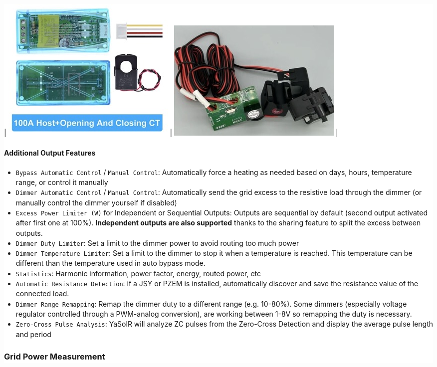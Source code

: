 | ![PZEM-004T V3](./assets/img/hardware/PZEM-004T.jpeg) | ![JSY-MK-194T](./assets/img/hardware/JSY-MK-194T_2.jpeg) |

#### Additional Output Features

- `Bypass Automatic Control` / `Manual Control`: Automatically force a heating as needed based on days, hours, temperature range, or control it manually
- `Dimmer Automatic Control` / `Manual Control`: Automatically send the grid excess to the resistive load through the dimmer (or manually control the dimmer yourself if disabled)
- `Excess Power Limiter (W)` for Independent or Sequential Outputs: Outputs are sequential by default (second output activated after first one at 100%).
  **Independent outputs are also supported** thanks to the sharing feature to split the excess between outputs.
- `Dimmer Duty Limiter`: Set a limit to the dimmer power to avoid routing too much power
- `Dimmer Temperature Limiter`: Set a limit to the dimmer to stop it when a temperature is reached. This temperature can be different than the temperature used in auto bypass mode.
- `Statistics`: Harmonic information, power factor, energy, routed power, etc
- `Automatic Resistance Detection`: if a JSY or PZEM is installed, automatically discover and save the resistance value of the connected load.
- `Dimmer Range Remapping`: Remap the dimmer duty to a different range (e.g. 10-80%).
  Some dimmers (especially voltage regulator controlled through a PWM-analog conversion), are working between 1-8V so remapping the duty is necessary.
- `Zero-Cross Pulse Analysis`: YaSolR will analyze ZC pulses from the Zero-Cross Detection and display the average pulse length and period

### Grid Power Measurement
